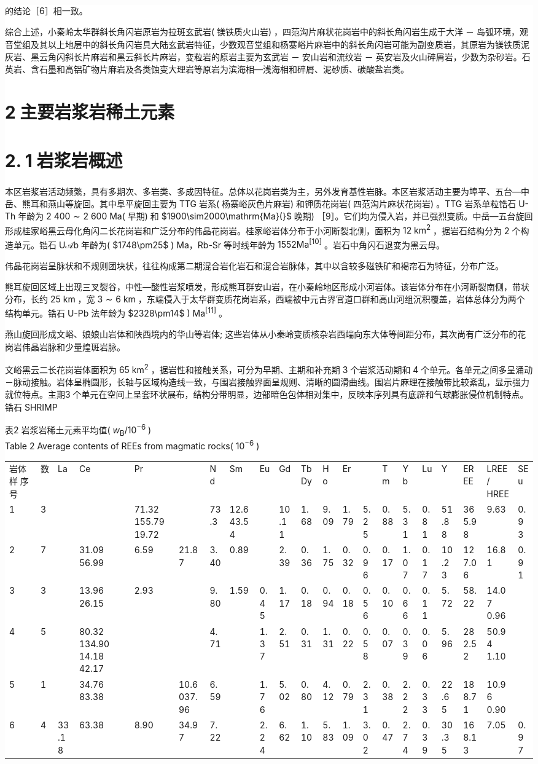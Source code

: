 的结论［6］相一致。  

综合上述，小秦岭太华群斜长角闪岩原岩为拉斑玄武岩( 镁铁质火山岩) ，四范沟片麻状花岗岩中的斜长角闪岩生成于大洋 － 岛弧环境，观音堂组及其以上地层中的斜长角闪岩具大陆玄武岩特征，少数观音堂组和杨寨峪片麻岩中的斜长角闪岩可能为副变质岩，其原岩为镁铁质泥灰岩、黑云角闪斜长片麻岩和黑云斜长片麻岩，变粒岩的原岩主要为玄武岩 － 安山岩和流纹岩 － 英安岩及火山碎屑岩，少数为杂砂岩。石英岩、含石墨和高铝矿物片麻岩及各类蚀变大理岩等原岩为滨海相—浅海相和碎屑、泥砂质、碳酸盐岩类。  

# 2 主要岩浆岩稀土元素  

# 2. 1 岩浆岩概述  

本区岩浆岩活动频繁，具有多期次、多岩类、多成因特征。总体以花岗岩类为主，另外发育基性岩脉。本区岩浆活动主要为埠平、五台—中岳、熊耳和燕山等旋回。其中阜平旋回主要为 TTG 岩系( 杨寨峪灰色片麻岩) 和钾质花岗岩( 四范沟片麻状花岗岩) 。TTG 岩系单粒锆石 U-Th 年龄为 2 400$\sim2~600~\mathrm{Ma(}$ 早期) 和 $1900\sim2000\mathrm{Ma}(}$ 晚期) ［9］。它们均为侵入岩，并已强烈变质。中岳—五台旋回形成桂家峪黑云母化角闪二长花岗岩和广泛分布的伟晶花岗岩。桂家峪岩体分布于小河断裂北侧，面积为 $12~\mathrm{km}^{2}$ ，据岩石结构分为 2 个构造单元。锆石 $\mathrm{U}\mathrm{\mathcal{A}b}$ 年龄为( $1748\pm25\$ ) Ma，Rb-Sr 等时线年龄为 $1552\mathrm{Ma}^{\left[10\right]}$ 。岩石中角闪石退变为黑云母。  

伟晶花岗岩呈脉状和不规则团块状，往往构成第二期混合岩化岩石和混合岩脉体，其中以含较多磁铁矿和褐帘石为特征，分布广泛。  

熊耳旋回区域上出现三叉裂谷，中性—酸性岩浆喷发，形成熊耳群安山岩，在小秦岭地区形成小河岩体。该岩体分布在小河断裂南侧，带状分布，长约 $25~\mathrm{km}$ ，宽 $3\sim6~\mathrm{km}$ ，东端侵入于太华群变质花岗岩系，西端被中元古界官道口群和高山河组沉积覆盖，岩体总体分为两个结构单元。锆石 U-Pb 法年龄为 $2328\pm14\$ ) $\mathrm{{Ma}^{[11]}}$ 。  

燕山旋回形成文峪、娘娘山岩体和陕西境内的华山等岩体; 这些岩体从小秦岭变质核杂岩西端向东大体等间距分布，其次尚有广泛分布的花岗岩伟晶岩脉和少量煌斑岩脉。  

文峪黑云二长花岗岩体面积为 $65~\mathrm{km}^{2}$ ，据岩性和接触关系，可分为早期、主期和补充期 3 个岩浆活动期和 4 个单元。各单元之间多呈涌动 －脉动接触。岩体呈椭圆形，长轴与区域构造线一致，与围岩接触界面呈规则、清晰的圆滑曲线。围岩片麻理在接触带比较紊乱，显示强力就位特点。主期3 个单元在空间上呈套环状展布，结构分带明显，边部暗色包体相对集中，反映本序列具有底辟和气球膨胀侵位机制特点。锆石 SHRIMP  

表2 岩浆岩稀土元素平均值( $w_{\mathrm{B}}/10^{-6}$ )  
Table 2 Average contents of REEs from magmatic rocks( $10^{-6}$ )   


<html><body><table><tr><td>岩体样 序号</td><td>数</td><td>La</td><td>Ce</td><td>Pr</td><td></td><td>Nd</td><td>Sm</td><td>Eu</td><td>Gd</td><td>Tb Dy</td><td>Ho</td><td>Er</td><td></td><td>Tm</td><td>Yb</td><td>Lu</td><td>Y</td><td>EREE</td><td>LREE/ HREE</td><td>SEu</td></tr><tr><td>1</td><td>3</td><td></td><td></td><td>71.32 155.79 19.72</td><td></td><td>73.3</td><td>12.643.54</td><td></td><td>10.11</td><td>1.68</td><td>9.09</td><td>1. 79</td><td>5.25</td><td>0.88</td><td>5.31</td><td>0.81</td><td>51.88</td><td>365.98</td><td>9.63</td><td>0.93</td></tr><tr><td>2</td><td>7</td><td></td><td>31.09 56.99</td><td>6.59</td><td>21.87</td><td>3.40</td><td>0.89</td><td></td><td>2.39</td><td>0.36</td><td>1.75</td><td>0.32</td><td>0.96</td><td>0.17</td><td>1.07</td><td>0.17</td><td>10.23</td><td>127.06</td><td>16.81</td><td>0.91</td></tr><tr><td>3</td><td>3</td><td></td><td>13.96 26.15</td><td>2.93</td><td></td><td>9.80</td><td>1.59</td><td>0.45</td><td>1.17</td><td>0.18</td><td>0.94</td><td>0.18</td><td>0.56</td><td>0.10</td><td>0.66</td><td>0.11</td><td>5.72</td><td>58.22</td><td>14.07 0.96</td><td></td></tr><tr><td>4</td><td>5</td><td></td><td>80.32 134.90 14.18 42.17</td><td></td><td></td><td>4.71</td><td></td><td>1.37</td><td>2.51</td><td>0.31</td><td>1.31</td><td>0.22</td><td>0.58</td><td>0.07</td><td>0.39</td><td>0.06</td><td>5.96</td><td>282.52</td><td>50.94 1.10</td><td></td></tr><tr><td>5</td><td>1</td><td></td><td>34.76 83.38</td><td></td><td>10.6037.96</td><td>6.59</td><td></td><td>1.76</td><td>5.02</td><td>0.80</td><td>4.12</td><td>0.79</td><td>2.31</td><td>0.38</td><td>2.22</td><td>0.33</td><td>22.65</td><td>188.71</td><td>10.96 0.90</td><td></td></tr><tr><td>6</td><td>4</td><td>33.18</td><td>63.38</td><td>8.90</td><td>34.97</td><td>7.22</td><td></td><td>2.24</td><td>6.62</td><td>1.10</td><td>5.83</td><td>1. 09</td><td>3.02</td><td>0.47</td><td>2.74</td><td>0.39</td><td>30.35</td><td>168.13</td><td>7.05</td><td>0.97</td></tr></table></body></html>
